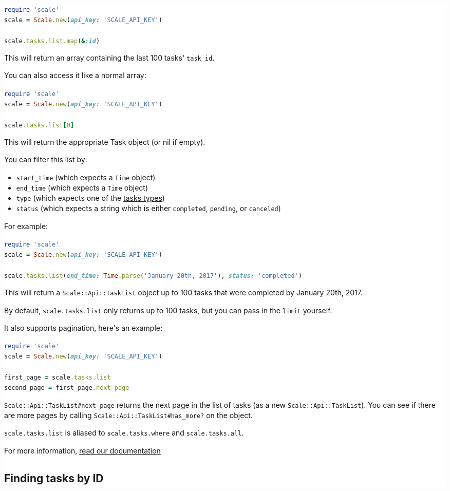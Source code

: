 ```ruby
require 'scale'
scale = Scale.new(api_key: 'SCALE_API_KEY')

scale.tasks.list.map(&:id)
```

This will return an array containing the last 100 tasks' `task_id`.

You can also access it like a normal array:
```ruby
require 'scale'
scale = Scale.new(api_key: 'SCALE_API_KEY')

scale.tasks.list[0]
```

This will return the appropriate Task object (or nil if empty).

You can filter this list by:
- `start_time` (which expects a `Time` object)
- `end_time` (which expects a `Time` object)
- `type` (which expects one of the [tasks types](#user-content-task-object))
- `status` (which expects a string which is either `completed`, `pending`, or `canceled`)

For example:

```ruby
require 'scale'
scale = Scale.new(api_key: 'SCALE_API_KEY')

scale.tasks.list(end_time: Time.parse('January 20th, 2017'), status: 'completed')
```

This will return a `Scale::Api::TaskList` object up to 100 tasks that were completed by January 20th, 2017.

By default, `scale.tasks.list` only returns up to 100 tasks, but you can pass in the `limit` yourself.

It also supports pagination, here's an example:

```ruby
require 'scale'
scale = Scale.new(api_key: 'SCALE_API_KEY')

first_page = scale.tasks.list
second_page = first_page.next_page
```

`Scale::Api::TaskList#next_page` returns the next page in the list of tasks (as a new `Scale::Api::TaskList`). You can see if there are more pages by calling `Scale::Api::TaskList#has_more?` on the object.

`scale.tasks.list` is aliased to `scale.tasks.where` and `scale.tasks.all`.

For more information, [read our documentation](https://docs.scaleapi.com/#list-all-tasks)

## Finding tasks by ID
